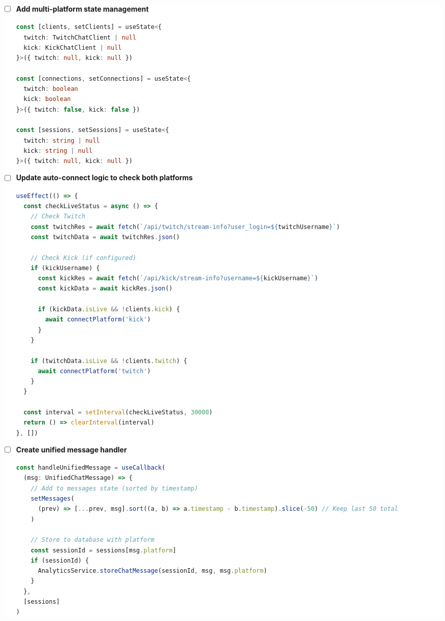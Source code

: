- [ ] **Add multi-platform state management**

  ```typescript
  const [clients, setClients] = useState<{
    twitch: TwitchChatClient | null
    kick: KickChatClient | null
  }>({ twitch: null, kick: null })

  const [connections, setConnections] = useState<{
    twitch: boolean
    kick: boolean
  }>({ twitch: false, kick: false })

  const [sessions, setSessions] = useState<{
    twitch: string | null
    kick: string | null
  }>({ twitch: null, kick: null })
  ```

- [ ] **Update auto-connect logic to check both platforms**

  ```typescript
  useEffect(() => {
    const checkLiveStatus = async () => {
      // Check Twitch
      const twitchRes = await fetch(`/api/twitch/stream-info?user_login=${twitchUsername}`)
      const twitchData = await twitchRes.json()

      // Check Kick (if configured)
      if (kickUsername) {
        const kickRes = await fetch(`/api/kick/stream-info?username=${kickUsername}`)
        const kickData = await kickRes.json()

        if (kickData.isLive && !clients.kick) {
          await connectPlatform('kick')
        }
      }

      if (twitchData.isLive && !clients.twitch) {
        await connectPlatform('twitch')
      }
    }

    const interval = setInterval(checkLiveStatus, 30000)
    return () => clearInterval(interval)
  }, [])
  ```

- [ ] **Create unified message handler**

  ```typescript
  const handleUnifiedMessage = useCallback(
    (msg: UnifiedChatMessage) => {
      // Add to messages state (sorted by timestamp)
      setMessages(
        (prev) => [...prev, msg].sort((a, b) => a.timestamp - b.timestamp).slice(-50) // Keep last 50 total
      )

      // Store to database with platform
      const sessionId = sessions[msg.platform]
      if (sessionId) {
        AnalyticsService.storeChatMessage(sessionId, msg, msg.platform)
      }
    },
    [sessions]
  )
  ```
